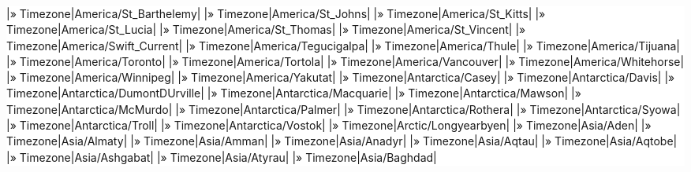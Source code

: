 |» Timezone|America/St_Barthelemy|
|» Timezone|America/St_Johns|
|» Timezone|America/St_Kitts|
|» Timezone|America/St_Lucia|
|» Timezone|America/St_Thomas|
|» Timezone|America/St_Vincent|
|» Timezone|America/Swift_Current|
|» Timezone|America/Tegucigalpa|
|» Timezone|America/Thule|
|» Timezone|America/Tijuana|
|» Timezone|America/Toronto|
|» Timezone|America/Tortola|
|» Timezone|America/Vancouver|
|» Timezone|America/Whitehorse|
|» Timezone|America/Winnipeg|
|» Timezone|America/Yakutat|
|» Timezone|Antarctica/Casey|
|» Timezone|Antarctica/Davis|
|» Timezone|Antarctica/DumontDUrville|
|» Timezone|Antarctica/Macquarie|
|» Timezone|Antarctica/Mawson|
|» Timezone|Antarctica/McMurdo|
|» Timezone|Antarctica/Palmer|
|» Timezone|Antarctica/Rothera|
|» Timezone|Antarctica/Syowa|
|» Timezone|Antarctica/Troll|
|» Timezone|Antarctica/Vostok|
|» Timezone|Arctic/Longyearbyen|
|» Timezone|Asia/Aden|
|» Timezone|Asia/Almaty|
|» Timezone|Asia/Amman|
|» Timezone|Asia/Anadyr|
|» Timezone|Asia/Aqtau|
|» Timezone|Asia/Aqtobe|
|» Timezone|Asia/Ashgabat|
|» Timezone|Asia/Atyrau|
|» Timezone|Asia/Baghdad|